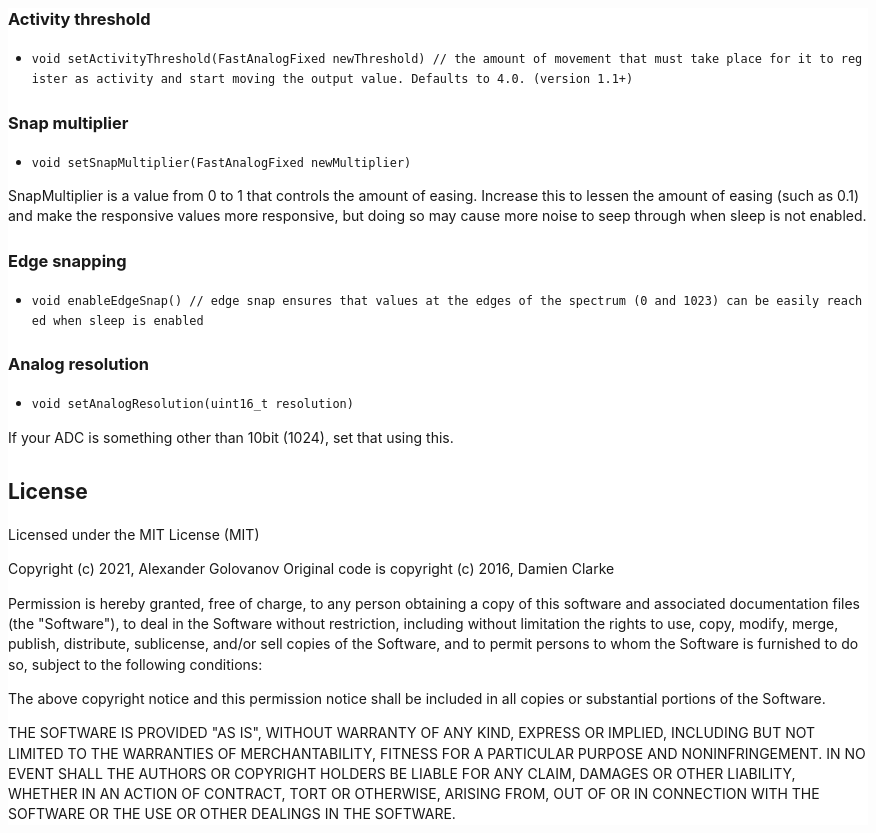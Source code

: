 ### Activity threshold
- `void setActivityThreshold(FastAnalogFixed newThreshold) // the amount of movement that must take place for it to register as activity and start moving the output value. Defaults to 4.0. (version 1.1+)`

### Snap multiplier
- `void setSnapMultiplier(FastAnalogFixed newMultiplier)`

SnapMultiplier is a value from 0 to 1 that controls the amount of easing. Increase this to lessen the amount of easing (such as 0.1) and make the responsive values more responsive, but doing so may cause more noise to seep through when sleep is not enabled.

### Edge snapping
- `void enableEdgeSnap() // edge snap ensures that values at the edges of the spectrum (0 and 1023) can be easily reached when sleep is enabled`

### Analog resolution
- `void setAnalogResolution(uint16_t resolution)`

If your ADC is something other than 10bit (1024), set that using this.

## License

Licensed under the MIT License (MIT)

Copyright (c) 2021, Alexander Golovanov
Original code is copyright (c) 2016, Damien Clarke

Permission is hereby granted, free of charge, to any person obtaining a copy of this software and associated documentation files (the "Software"), to deal in the Software without restriction, including without limitation the rights to use, copy, modify, merge, publish, distribute, sublicense, and/or sell copies of the Software, and to permit persons to whom the Software is furnished to do so, subject to the following conditions:

The above copyright notice and this permission notice shall be included in all copies or substantial portions of the Software.

THE SOFTWARE IS PROVIDED "AS IS", WITHOUT WARRANTY OF ANY KIND, EXPRESS OR IMPLIED, INCLUDING BUT NOT LIMITED TO THE WARRANTIES OF MERCHANTABILITY, FITNESS FOR A PARTICULAR PURPOSE AND NONINFRINGEMENT. IN NO EVENT SHALL THE AUTHORS OR COPYRIGHT HOLDERS BE LIABLE FOR ANY CLAIM, DAMAGES OR OTHER LIABILITY, WHETHER IN AN ACTION OF CONTRACT, TORT OR OTHERWISE, ARISING FROM, OUT OF OR IN CONNECTION WITH THE SOFTWARE OR THE USE OR OTHER DEALINGS IN THE SOFTWARE.

